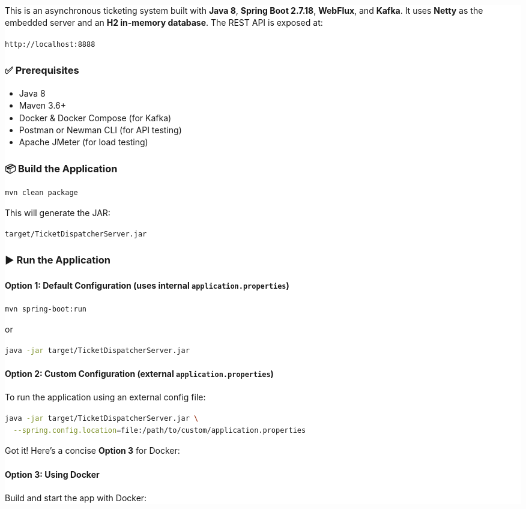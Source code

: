 This is an asynchronous ticketing system built with **Java 8**, **Spring Boot 2.7.18**, **WebFlux**, and **Kafka**. It uses **Netty** as the embedded server and an **H2 in-memory database**. The REST API is exposed at:

```
http://localhost:8888
```

### ✅ Prerequisites

* Java 8
* Maven 3.6+
* Docker & Docker Compose (for Kafka)
* Postman or Newman CLI (for API testing)
* Apache JMeter (for load testing)

### 📦 Build the Application

```bash
mvn clean package
```

This will generate the JAR:

```
target/TicketDispatcherServer.jar
```

### ▶️ Run the Application

#### Option 1: Default Configuration (uses internal `application.properties`)

```bash
mvn spring-boot:run
```

or

```bash
java -jar target/TicketDispatcherServer.jar
```

#### Option 2: Custom Configuration (external `application.properties`)

To run the application using an external config file:

```bash
java -jar target/TicketDispatcherServer.jar \
  --spring.config.location=file:/path/to/custom/application.properties
```
Got it! Here’s a concise **Option 3** for Docker:

#### Option 3: Using Docker

Build and start the app with Docker:
